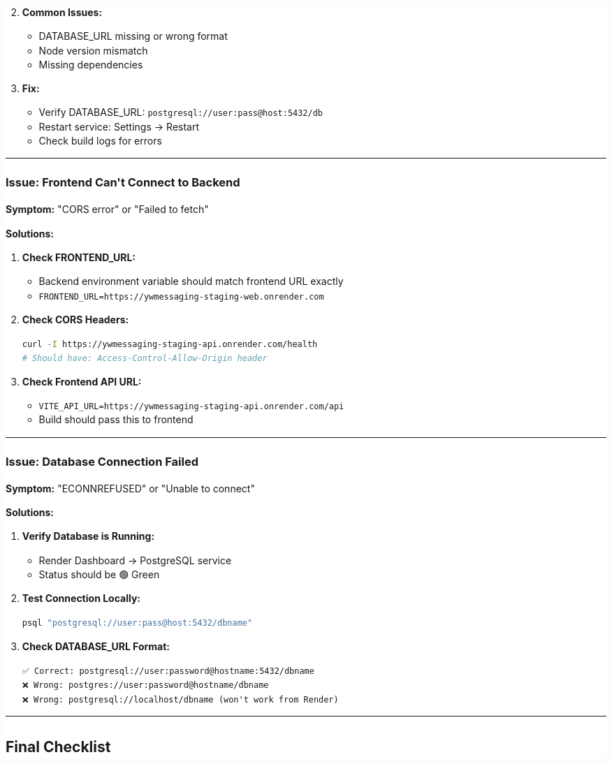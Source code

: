 2. **Common Issues:**
   - DATABASE_URL missing or wrong format
   - Node version mismatch
   - Missing dependencies

3. **Fix:**
   - Verify DATABASE_URL: `postgresql://user:pass@host:5432/db`
   - Restart service: Settings → Restart
   - Check build logs for errors

---

### Issue: Frontend Can't Connect to Backend

**Symptom:** "CORS error" or "Failed to fetch"

**Solutions:**
1. **Check FRONTEND_URL:**
   - Backend environment variable should match frontend URL exactly
   - `FRONTEND_URL=https://ywmessaging-staging-web.onrender.com`

2. **Check CORS Headers:**
   ```bash
   curl -I https://ywmessaging-staging-api.onrender.com/health
   # Should have: Access-Control-Allow-Origin header
   ```

3. **Check Frontend API URL:**
   - `VITE_API_URL=https://ywmessaging-staging-api.onrender.com/api`
   - Build should pass this to frontend

---

### Issue: Database Connection Failed

**Symptom:** "ECONNREFUSED" or "Unable to connect"

**Solutions:**
1. **Verify Database is Running:**
   - Render Dashboard → PostgreSQL service
   - Status should be 🟢 Green

2. **Test Connection Locally:**
   ```bash
   psql "postgresql://user:pass@host:5432/dbname"
   ```

3. **Check DATABASE_URL Format:**
   ```
   ✅ Correct: postgresql://user:password@hostname:5432/dbname
   ❌ Wrong: postgres://user:password@hostname/dbname
   ❌ Wrong: postgresql://localhost/dbname (won't work from Render)
   ```

---

## Final Checklist
